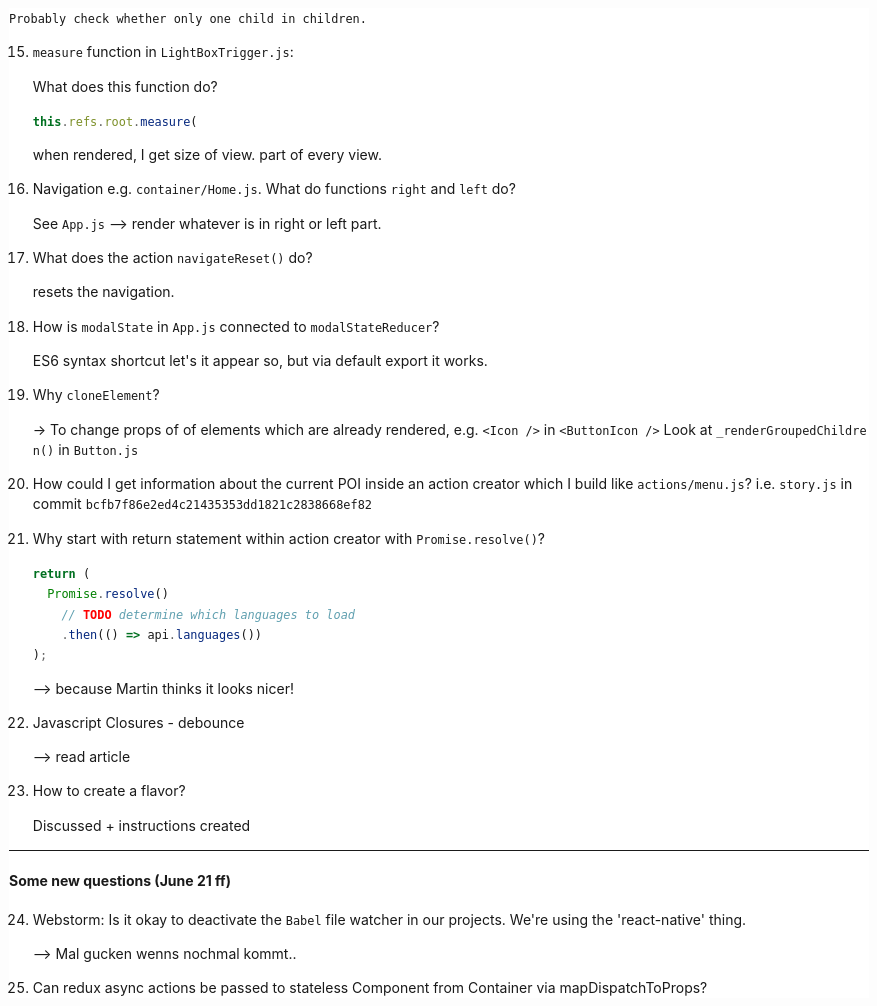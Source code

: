     Probably check whether only one child in children.

15. `measure` function in `LightBoxTrigger.js`:

    What does this function do?

    ```js
    this.refs.root.measure(
    ```

    when rendered, I get size of view. part of every view.

16. Navigation e.g. `container/Home.js`. What do functions `right` and `left` do?

    See `App.js` --> render whatever is in right or left part.

17. What does the action `navigateReset()` do?

    resets the navigation.

18. How is `modalState` in `App.js` connected to `modalStateReducer`?

    ES6 syntax shortcut let's it appear so, but via default export it works.

19. Why `cloneElement`?

    -> To change props of of elements which are already rendered, e.g. `<Icon />` in `<ButtonIcon />`
    Look at `_renderGroupedChildren()` in `Button.js`

20. How could I get information about the current POI inside an action creator which I build like `actions/menu.js`? i.e. `story.js` in commit `bcfb7f86e2ed4c21435353dd1821c2838668ef82`

21. Why start with return statement within action creator with `Promise.resolve()`?

    ```js
    return (
      Promise.resolve()
        // TODO determine which languages to load
        .then(() => api.languages())
    );
    ```

    --> because Martin thinks it looks nicer!

22. Javascript Closures - debounce

    --> read article

23. How to create a flavor?

    Discussed + instructions created

---

#### Some new questions (June 21 ff)

24. Webstorm: Is it okay to deactivate the `Babel` file watcher in our projects. We're using the 'react-native' thing.

    --> Mal gucken wenns nochmal kommt..

25. Can redux async actions be passed to stateless Component from Container via mapDispatchToProps?

